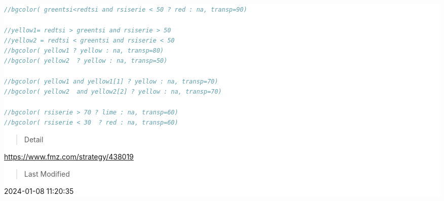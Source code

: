 ``` javascript
//bgcolor( greentsi<redtsi and rsiserie < 50 ? red : na, transp=90)

//yellow1= redtsi > greentsi and rsiserie > 50 
//yellow2 = redtsi < greentsi and rsiserie < 50 
//bgcolor( yellow1 ? yellow : na, transp=80)
//bgcolor( yellow2  ? yellow : na, transp=50)

//bgcolor( yellow1 and yellow1[1] ? yellow : na, transp=70)
//bgcolor( yellow2  and yellow2[2] ? yellow : na, transp=70)

//bgcolor( rsiserie > 70 ? lime : na, transp=60)
//bgcolor( rsiserie < 30  ? red : na, transp=60)
```

> Detail

https://www.fmz.com/strategy/438019

> Last Modified

2024-01-08 11:20:35
